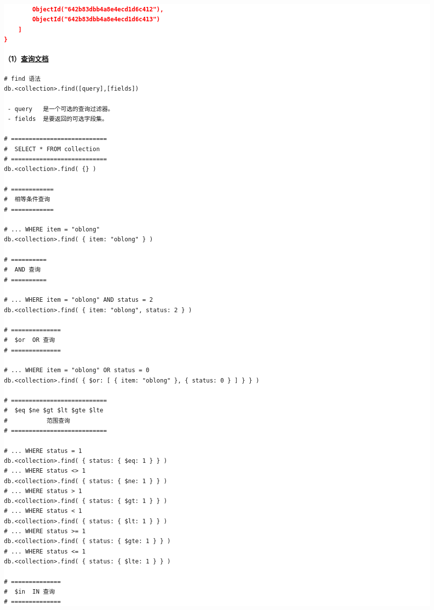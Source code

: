 ```json
        ObjectId("642b83dbb4a8e4ecd1d6c412"),
        ObjectId("642b83dbb4a8e4ecd1d6c413")
    ]
}
```

#### （1）[查询文档](https://www.mongodb.com/docs/v5.0/tutorial/query-documents/)

```shell
# find 语法
db.<collection>.find([query],[fields])

 - query   是一个可选的查询过滤器。
 - fields  是要返回的可选字段集。

# ===========================
#  SELECT * FROM collection
# ===========================
db.<collection>.find( {} )

# ============
#  相等条件查询
# ============

# ... WHERE item = "oblong"
db.<collection>.find( { item: "oblong" } )

# ==========
#  AND 查询
# ==========

# ... WHERE item = "oblong" AND status = 2
db.<collection>.find( { item: "oblong", status: 2 } )

# ==============
#  $or  OR 查询
# ==============

# ... WHERE item = "oblong" OR status = 0
db.<collection>.find( { $or: [ { item: "oblong" }, { status: 0 } ] } } )

# ===========================
#  $eq $ne $gt $lt $gte $lte
#           范围查询
# ===========================

# ... WHERE status = 1
db.<collection>.find( { status: { $eq: 1 } } )
# ... WHERE status <> 1
db.<collection>.find( { status: { $ne: 1 } } )
# ... WHERE status > 1
db.<collection>.find( { status: { $gt: 1 } } )
# ... WHERE status < 1
db.<collection>.find( { status: { $lt: 1 } } )
# ... WHERE status >= 1
db.<collection>.find( { status: { $gte: 1 } } )
# ... WHERE status <= 1
db.<collection>.find( { status: { $lte: 1 } } )

# ==============
#  $in  IN 查询
# ==============

```